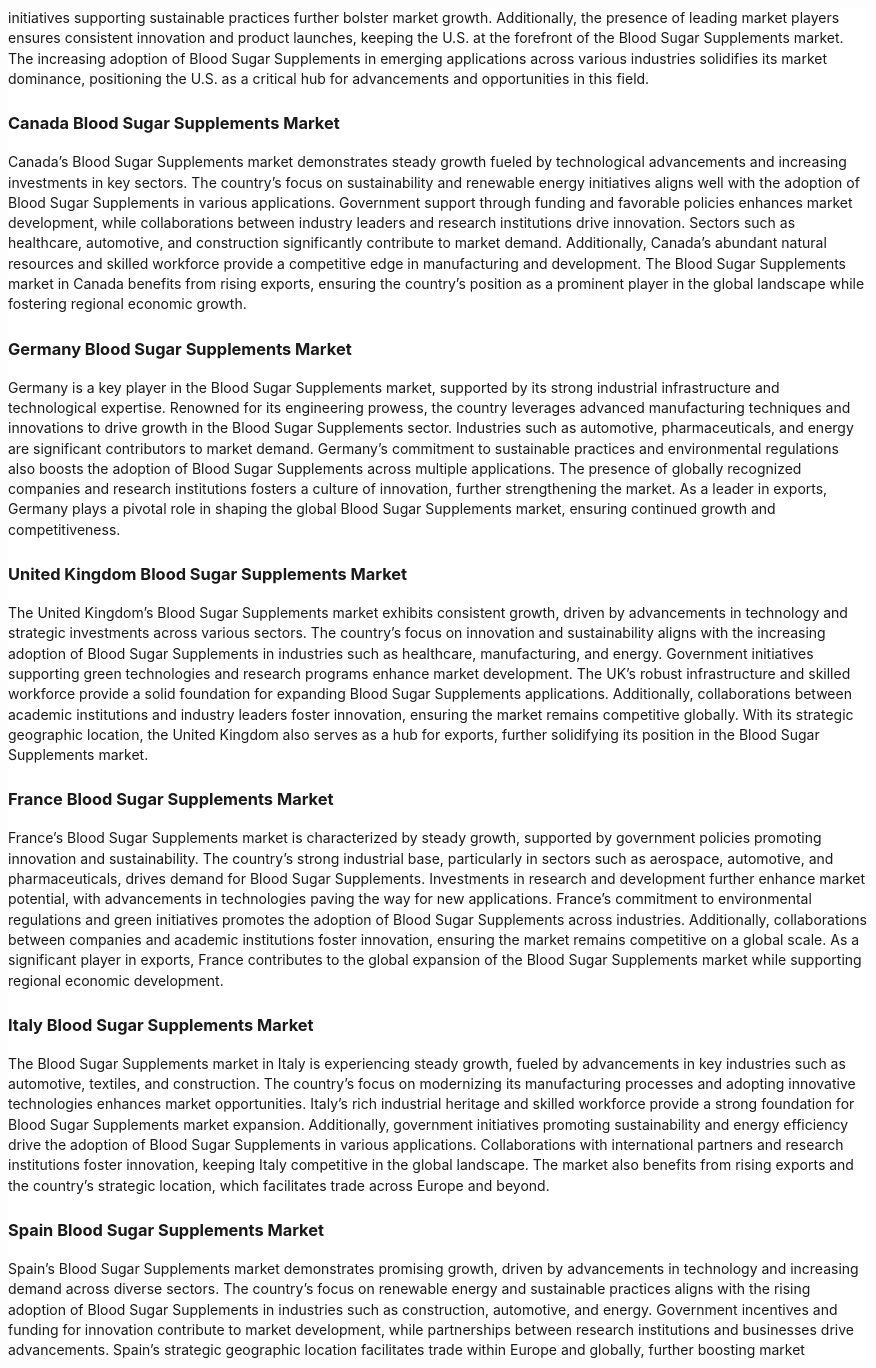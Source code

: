 initiatives supporting sustainable practices further bolster market growth. Additionally, the presence of leading market players ensures consistent innovation and product launches, keeping the U.S. at the forefront of the Blood Sugar Supplements market. The increasing adoption of Blood Sugar Supplements in emerging applications across various industries solidifies its market dominance, positioning the U.S. as a critical hub for advancements and opportunities in this field.</p><h3>Canada Blood Sugar Supplements Market</h3><p>Canada&rsquo;s Blood Sugar Supplements market demonstrates steady growth fueled by technological advancements and increasing investments in key sectors. The country&rsquo;s focus on sustainability and renewable energy initiatives aligns well with the adoption of Blood Sugar Supplements in various applications. Government support through funding and favorable policies enhances market development, while collaborations between industry leaders and research institutions drive innovation. Sectors such as healthcare, automotive, and construction significantly contribute to market demand. Additionally, Canada&rsquo;s abundant natural resources and skilled workforce provide a competitive edge in manufacturing and development. The Blood Sugar Supplements market in Canada benefits from rising exports, ensuring the country&rsquo;s position as a prominent player in the global landscape while fostering regional economic growth.</p><h3>Germany Blood Sugar Supplements Market</h3><p>Germany is a key player in the Blood Sugar Supplements market, supported by its strong industrial infrastructure and technological expertise. Renowned for its engineering prowess, the country leverages advanced manufacturing techniques and innovations to drive growth in the Blood Sugar Supplements sector. Industries such as automotive, pharmaceuticals, and energy are significant contributors to market demand. Germany&rsquo;s commitment to sustainable practices and environmental regulations also boosts the adoption of Blood Sugar Supplements across multiple applications. The presence of globally recognized companies and research institutions fosters a culture of innovation, further strengthening the market. As a leader in exports, Germany plays a pivotal role in shaping the global Blood Sugar Supplements market, ensuring continued growth and competitiveness.</p><h3>United Kingdom Blood Sugar Supplements Market</h3><p>The United Kingdom&rsquo;s Blood Sugar Supplements market exhibits consistent growth, driven by advancements in technology and strategic investments across various sectors. The country&rsquo;s focus on innovation and sustainability aligns with the increasing adoption of Blood Sugar Supplements in industries such as healthcare, manufacturing, and energy. Government initiatives supporting green technologies and research programs enhance market development. The UK&rsquo;s robust infrastructure and skilled workforce provide a solid foundation for expanding Blood Sugar Supplements applications. Additionally, collaborations between academic institutions and industry leaders foster innovation, ensuring the market remains competitive globally. With its strategic geographic location, the United Kingdom also serves as a hub for exports, further solidifying its position in the Blood Sugar Supplements market.</p><h3>France Blood Sugar Supplements Market</h3><p>France&rsquo;s Blood Sugar Supplements market is characterized by steady growth, supported by government policies promoting innovation and sustainability. The country&rsquo;s strong industrial base, particularly in sectors such as aerospace, automotive, and pharmaceuticals, drives demand for Blood Sugar Supplements. Investments in research and development further enhance market potential, with advancements in technologies paving the way for new applications. France&rsquo;s commitment to environmental regulations and green initiatives promotes the adoption of Blood Sugar Supplements across industries. Additionally, collaborations between companies and academic institutions foster innovation, ensuring the market remains competitive on a global scale. As a significant player in exports, France contributes to the global expansion of the Blood Sugar Supplements market while supporting regional economic development.</p><h3>Italy Blood Sugar Supplements Market</h3><p>The Blood Sugar Supplements market in Italy is experiencing steady growth, fueled by advancements in key industries such as automotive, textiles, and construction. The country&rsquo;s focus on modernizing its manufacturing processes and adopting innovative technologies enhances market opportunities. Italy&rsquo;s rich industrial heritage and skilled workforce provide a strong foundation for Blood Sugar Supplements market expansion. Additionally, government initiatives promoting sustainability and energy efficiency drive the adoption of Blood Sugar Supplements in various applications. Collaborations with international partners and research institutions foster innovation, keeping Italy competitive in the global landscape. The market also benefits from rising exports and the country&rsquo;s strategic location, which facilitates trade across Europe and beyond.</p><h3>Spain Blood Sugar Supplements Market</h3><p>Spain&rsquo;s Blood Sugar Supplements market demonstrates promising growth, driven by advancements in technology and increasing demand across diverse sectors. The country&rsquo;s focus on renewable energy and sustainable practices aligns with the rising adoption of Blood Sugar Supplements in industries such as construction, automotive, and energy. Government incentives and funding for innovation contribute to market development, while partnerships between research institutions and businesses drive advancements. Spain&rsquo;s strategic geographic location facilitates trade within Europe and globally, further boosting market
